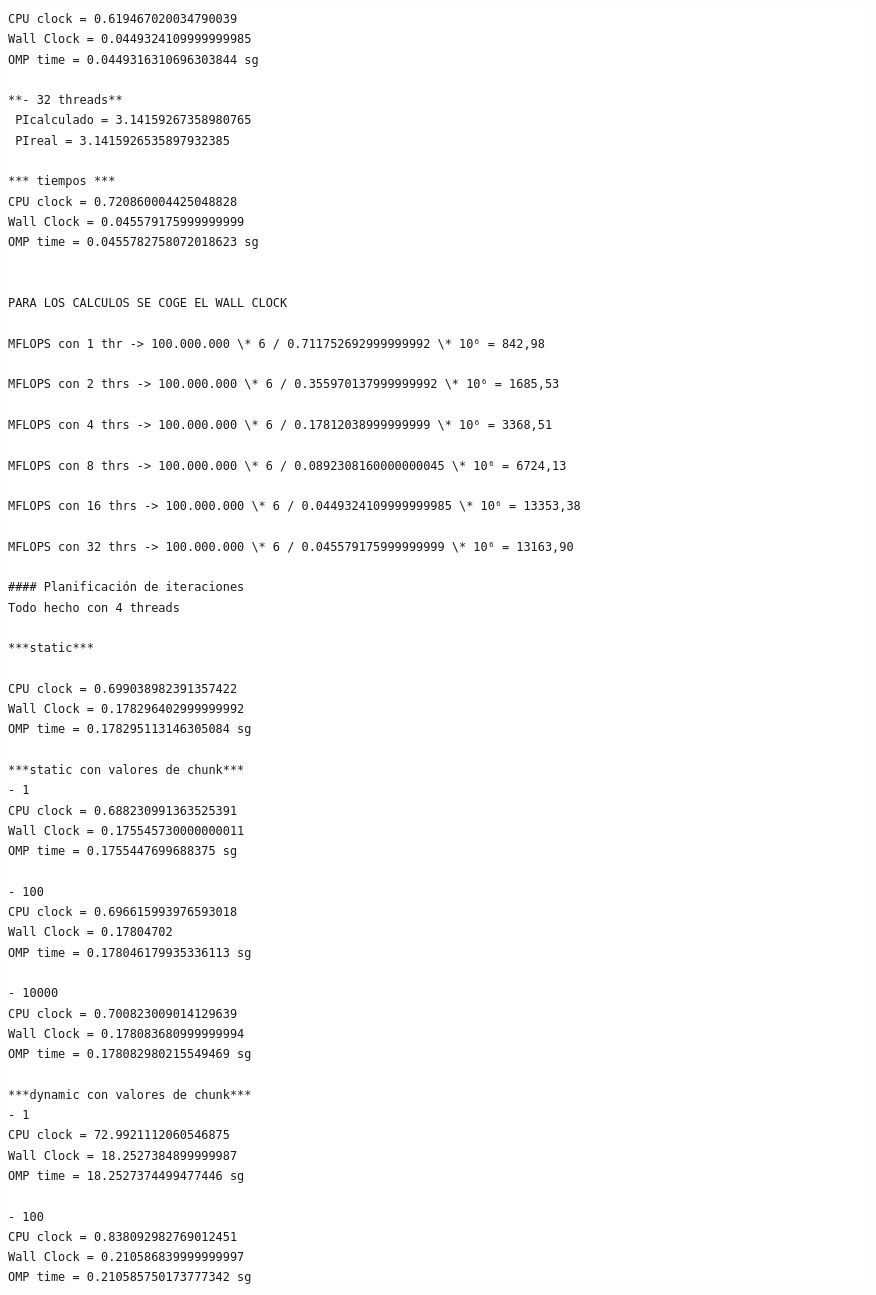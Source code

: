 ```
CPU clock = 0.619467020034790039
Wall Clock = 0.0449324109999999985
OMP time = 0.0449316310696303844 sg

**- 32 threads**
 PIcalculado = 3.14159267358980765
 PIreal = 3.1415926535897932385

*** tiempos ***
CPU clock = 0.720860004425048828
Wall Clock = 0.045579175999999999
OMP time = 0.0455782758072018623 sg


PARA LOS CALCULOS SE COGE EL WALL CLOCK

MFLOPS con 1 thr -> 100.000.000 \* 6 / 0.711752692999999992 \* 10⁶ = 842,98

MFLOPS con 2 thrs -> 100.000.000 \* 6 / 0.355970137999999992 \* 10⁶ = 1685,53

MFLOPS con 4 thrs -> 100.000.000 \* 6 / 0.17812038999999999 \* 10⁶ = 3368,51

MFLOPS con 8 thrs -> 100.000.000 \* 6 / 0.0892308160000000045 \* 10⁶ = 6724,13

MFLOPS con 16 thrs -> 100.000.000 \* 6 / 0.0449324109999999985 \* 10⁶ = 13353,38

MFLOPS con 32 thrs -> 100.000.000 \* 6 / 0.045579175999999999 \* 10⁶ = 13163,90

#### Planificación de iteraciones 
Todo hecho con 4 threads

***static***

CPU clock = 0.699038982391357422
Wall Clock = 0.178296402999999992
OMP time = 0.178295113146305084 sg

***static con valores de chunk***
- 1
CPU clock = 0.688230991363525391
Wall Clock = 0.175545730000000011
OMP time = 0.1755447699688375 sg

- 100
CPU clock = 0.696615993976593018
Wall Clock = 0.17804702
OMP time = 0.178046179935336113 sg

- 10000
CPU clock = 0.700823009014129639
Wall Clock = 0.178083680999999994
OMP time = 0.178082980215549469 sg

***dynamic con valores de chunk***
- 1
CPU clock = 72.9921112060546875
Wall Clock = 18.2527384899999987
OMP time = 18.2527374499477446 sg

- 100
CPU clock = 0.838092982769012451
Wall Clock = 0.210586839999999997
OMP time = 0.210585750173777342 sg
```